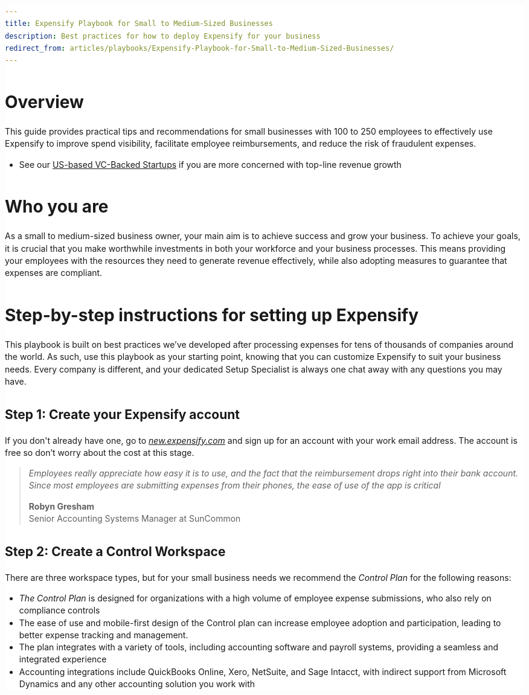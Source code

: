 ```yaml
---
title: Expensify Playbook for Small to Medium-Sized Businesses
description: Best practices for how to deploy Expensify for your business
redirect_from: articles/playbooks/Expensify-Playbook-for-Small-to-Medium-Sized-Businesses/
---
```

# Overview
This guide provides practical tips and recommendations for small businesses with 100 to 250 employees to effectively use Expensify to improve spend visibility, facilitate employee reimbursements, and reduce the risk of fraudulent expenses.

- See our [US-based VC-Backed Startups](https://help.expensify.com/articles/expensify-classic/getting-started/playbooks/Expensify-Playbook-For-US-Based-VC-Backed-Startups) if you are more concerned with top-line revenue growth

# Who you are
As a small to medium-sized business owner, your main aim is to achieve success and grow your business. To achieve your goals, it is crucial that you make worthwhile investments in both your workforce and your business processes. This means providing your employees with the resources they need to generate revenue effectively, while also adopting measures to guarantee that expenses are compliant.

# Step-by-step instructions for setting up Expensify
This playbook is built on best practices we’ve developed after processing expenses for tens of thousands of companies around the world. As such, use this playbook as your starting point, knowing that you can customize Expensify to suit your business needs. Every company is different, and your dedicated Setup Specialist is always one chat away with any questions you may have.

## Step 1: Create your Expensify account
If you don't already have one, go to *[new.expensify.com](https://new.expensify.com)* and sign up for an account with your work email address. The account is free so don’t worry about the cost at this stage.

> _Employees really appreciate how easy it is to use, and the fact that the reimbursement drops right into their bank account. Since most employees are submitting expenses from their phones, the ease of use of the app is critical_
>
> **Robyn Gresham**  
> Senior Accounting Systems Manager at SunCommon

## Step 2: Create a Control Workspace
There are three workspace types, but for your small business needs we recommend the *Control Plan* for the following reasons:

- *The Control Plan* is designed for organizations with a high volume of employee expense submissions, who also rely on compliance controls
- The ease of use and mobile-first design of the Control plan can increase employee adoption and participation, leading to better expense tracking and management.
- The plan integrates with a variety of tools, including accounting software and payroll systems, providing a seamless and integrated experience
- Accounting integrations include QuickBooks Online, Xero, NetSuite, and Sage Intacct, with indirect support from Microsoft Dynamics and any other accounting solution you work with
